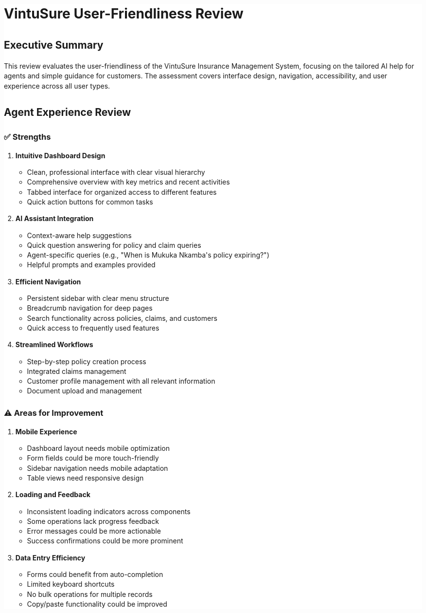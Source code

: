 # VintuSure User-Friendliness Review

## Executive Summary

This review evaluates the user-friendliness of the VintuSure Insurance Management System, focusing on the tailored AI help for agents and simple guidance for customers. The assessment covers interface design, navigation, accessibility, and user experience across all user types.

## Agent Experience Review

### ✅ Strengths

1. **Intuitive Dashboard Design**
   - Clean, professional interface with clear visual hierarchy
   - Comprehensive overview with key metrics and recent activities
   - Tabbed interface for organized access to different features
   - Quick action buttons for common tasks

2. **AI Assistant Integration**
   - Context-aware help suggestions
   - Quick question answering for policy and claim queries
   - Agent-specific queries (e.g., "When is Mukuka Nkamba's policy expiring?")
   - Helpful prompts and examples provided

3. **Efficient Navigation**
   - Persistent sidebar with clear menu structure
   - Breadcrumb navigation for deep pages
   - Search functionality across policies, claims, and customers
   - Quick access to frequently used features

4. **Streamlined Workflows**
   - Step-by-step policy creation process
   - Integrated claims management
   - Customer profile management with all relevant information
   - Document upload and management

### ⚠️ Areas for Improvement

1. **Mobile Experience**
   - Dashboard layout needs mobile optimization
   - Form fields could be more touch-friendly
   - Sidebar navigation needs mobile adaptation
   - Table views need responsive design

2. **Loading and Feedback**
   - Inconsistent loading indicators across components
   - Some operations lack progress feedback
   - Error messages could be more actionable
   - Success confirmations could be more prominent

3. **Data Entry Efficiency**
   - Forms could benefit from auto-completion
   - Limited keyboard shortcuts
   - No bulk operations for multiple records
   - Copy/paste functionality could be improved
